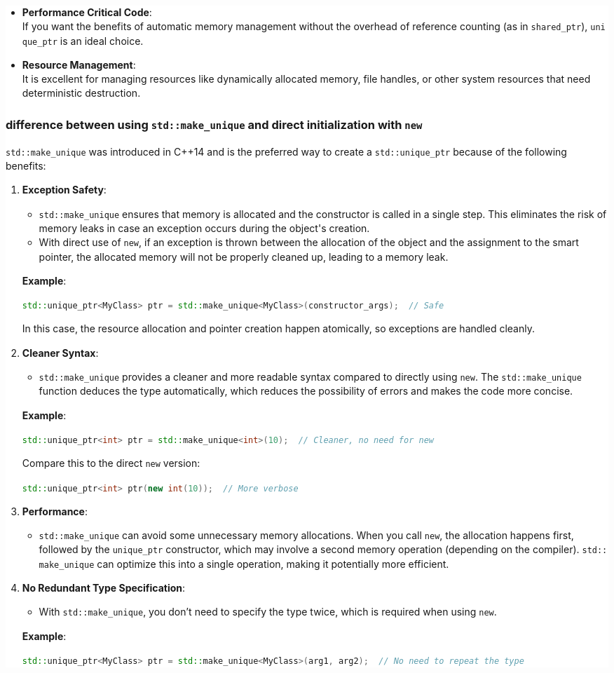 - **Performance Critical Code**:  
  If you want the benefits of automatic memory management without the overhead of reference counting (as in `shared_ptr`), `unique_ptr` is an ideal choice.

- **Resource Management**:  
  It is excellent for managing resources like dynamically allocated memory, file handles, or other system resources that need deterministic destruction.

### difference between using **`std::make_unique`** and **direct initialization with `new`**

`std::make_unique` was introduced in C++14 and is the preferred way to create a `std::unique_ptr` because of the following benefits:
1. **Exception Safety**:
   - `std::make_unique` ensures that memory is allocated and the constructor is called in a single step. This eliminates the risk of memory leaks in case an exception occurs during the object's creation.
   - With direct use of `new`, if an exception is thrown between the allocation of the object and the assignment to the smart pointer, the allocated memory will not be properly cleaned up, leading to a memory leak.
   
   **Example**:
   ```cpp
   std::unique_ptr<MyClass> ptr = std::make_unique<MyClass>(constructor_args);  // Safe
   ```

   In this case, the resource allocation and pointer creation happen atomically, so exceptions are handled cleanly.

2. **Cleaner Syntax**:
   - `std::make_unique` provides a cleaner and more readable syntax compared to directly using `new`. The `std::make_unique` function deduces the type automatically, which reduces the possibility of errors and makes the code more concise.
   
   **Example**:
   ```cpp
   std::unique_ptr<int> ptr = std::make_unique<int>(10);  // Cleaner, no need for new
   ```

   Compare this to the direct `new` version:
   ```cpp
   std::unique_ptr<int> ptr(new int(10));  // More verbose
   ```

3. **Performance**:
   - `std::make_unique` can avoid some unnecessary memory allocations. When you call `new`, the allocation happens first, followed by the `unique_ptr` constructor, which may involve a second memory operation (depending on the compiler). `std::make_unique` can optimize this into a single operation, making it potentially more efficient.

4. **No Redundant Type Specification**:
   - With `std::make_unique`, you don’t need to specify the type twice, which is required when using `new`.
   
   **Example**:
   ```cpp
   std::unique_ptr<MyClass> ptr = std::make_unique<MyClass>(arg1, arg2);  // No need to repeat the type
   ```
